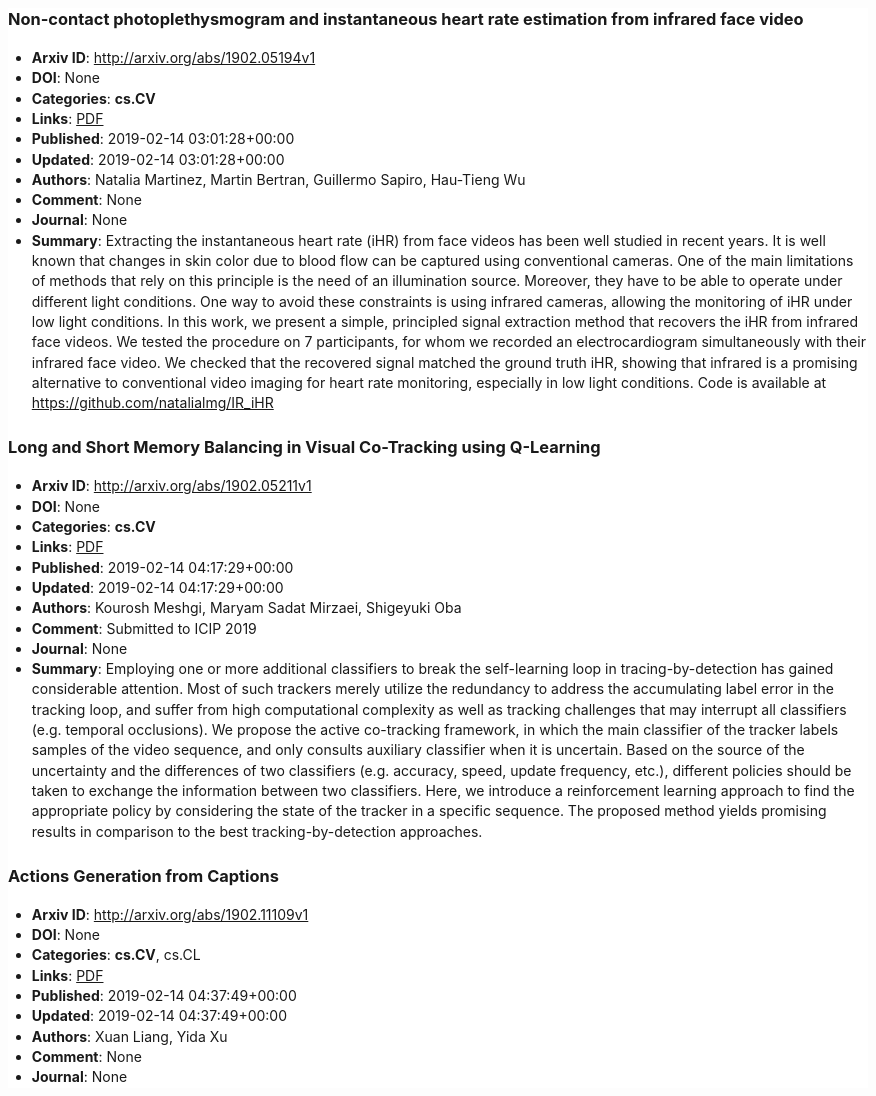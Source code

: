 

### Non-contact photoplethysmogram and instantaneous heart rate estimation from infrared face video
- **Arxiv ID**: http://arxiv.org/abs/1902.05194v1
- **DOI**: None
- **Categories**: **cs.CV**
- **Links**: [PDF](http://arxiv.org/pdf/1902.05194v1)
- **Published**: 2019-02-14 03:01:28+00:00
- **Updated**: 2019-02-14 03:01:28+00:00
- **Authors**: Natalia Martinez, Martin Bertran, Guillermo Sapiro, Hau-Tieng Wu
- **Comment**: None
- **Journal**: None
- **Summary**: Extracting the instantaneous heart rate (iHR) from face videos has been well studied in recent years. It is well known that changes in skin color due to blood flow can be captured using conventional cameras. One of the main limitations of methods that rely on this principle is the need of an illumination source. Moreover, they have to be able to operate under different light conditions. One way to avoid these constraints is using infrared cameras, allowing the monitoring of iHR under low light conditions. In this work, we present a simple, principled signal extraction method that recovers the iHR from infrared face videos. We tested the procedure on 7 participants, for whom we recorded an electrocardiogram simultaneously with their infrared face video. We checked that the recovered signal matched the ground truth iHR, showing that infrared is a promising alternative to conventional video imaging for heart rate monitoring, especially in low light conditions. Code is available at https://github.com/natalialmg/IR_iHR



### Long and Short Memory Balancing in Visual Co-Tracking using Q-Learning
- **Arxiv ID**: http://arxiv.org/abs/1902.05211v1
- **DOI**: None
- **Categories**: **cs.CV**
- **Links**: [PDF](http://arxiv.org/pdf/1902.05211v1)
- **Published**: 2019-02-14 04:17:29+00:00
- **Updated**: 2019-02-14 04:17:29+00:00
- **Authors**: Kourosh Meshgi, Maryam Sadat Mirzaei, Shigeyuki Oba
- **Comment**: Submitted to ICIP 2019
- **Journal**: None
- **Summary**: Employing one or more additional classifiers to break the self-learning loop in tracing-by-detection has gained considerable attention. Most of such trackers merely utilize the redundancy to address the accumulating label error in the tracking loop, and suffer from high computational complexity as well as tracking challenges that may interrupt all classifiers (e.g. temporal occlusions). We propose the active co-tracking framework, in which the main classifier of the tracker labels samples of the video sequence, and only consults auxiliary classifier when it is uncertain. Based on the source of the uncertainty and the differences of two classifiers (e.g. accuracy, speed, update frequency, etc.), different policies should be taken to exchange the information between two classifiers. Here, we introduce a reinforcement learning approach to find the appropriate policy by considering the state of the tracker in a specific sequence. The proposed method yields promising results in comparison to the best tracking-by-detection approaches.



### Actions Generation from Captions
- **Arxiv ID**: http://arxiv.org/abs/1902.11109v1
- **DOI**: None
- **Categories**: **cs.CV**, cs.CL
- **Links**: [PDF](http://arxiv.org/pdf/1902.11109v1)
- **Published**: 2019-02-14 04:37:49+00:00
- **Updated**: 2019-02-14 04:37:49+00:00
- **Authors**: Xuan Liang, Yida Xu
- **Comment**: None
- **Journal**: None